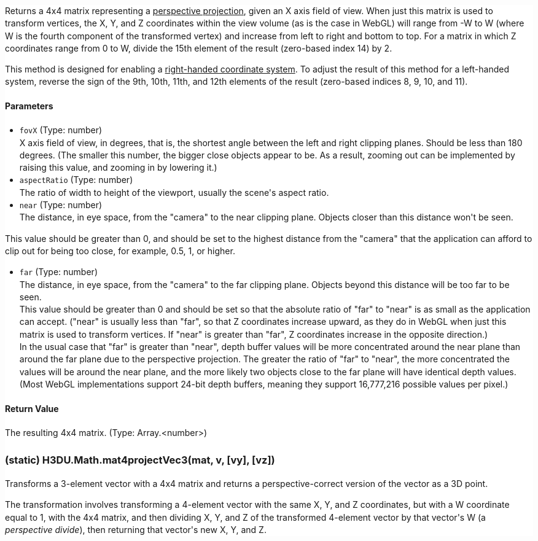 Returns a 4x4 matrix representing a <a href="tutorial-camera.md">perspective projection</a>,
given an X axis field of view.
When just this matrix is used to transform vertices, the X, Y, and Z coordinates within the
view volume (as is the case in WebGL) will range from -W to W (where W is the fourth
component of the transformed vertex) and
increase from left to right and bottom to top. For a matrix in which Z coordinates
range from 0 to W, divide the 15th element of the result (zero-based index 14) by 2.

This method is designed for enabling a <a href="tutorial-glmath.md">right-handed coordinate system</a>.
To adjust the result of this method for a left-handed system,
reverse the sign of the 9th, 10th, 11th, and 12th
elements of the result (zero-based indices 8, 9, 10, and 11).

#### Parameters

* `fovX` (Type: number)<br>X axis field of view, in degrees, that is, the shortest angle between the left and right clipping planes. Should be less than 180 degrees. (The smaller this number, the bigger close objects appear to be. As a result, zooming out can be implemented by raising this value, and zooming in by lowering it.)
* `aspectRatio` (Type: number)<br>The ratio of width to height of the viewport, usually the scene's aspect ratio.
* `near` (Type: number)<br>The distance, in eye space, from the "camera" to the near clipping plane. Objects closer than this distance won't be seen.

This value should be greater than 0, and should be set to the highest distance from the "camera" that the application can afford to clip out for being too close, for example, 0.5, 1, or higher.
* `far` (Type: number)<br>The distance, in eye space, from the "camera" to the far clipping plane. Objects beyond this distance will be too far to be seen.<br>This value should be greater than 0 and should be set so that the absolute ratio of "far" to "near" is as small as the application can accept. ("near" is usually less than "far", so that Z coordinates increase upward, as they do in WebGL when just this matrix is used to transform vertices. If "near" is greater than "far", Z coordinates increase in the opposite direction.)<br> In the usual case that "far" is greater than "near", depth buffer values will be more concentrated around the near plane than around the far plane due to the perspective projection. The greater the ratio of "far" to "near", the more concentrated the values will be around the near plane, and the more likely two objects close to the far plane will have identical depth values. (Most WebGL implementations support 24-bit depth buffers, meaning they support 16,777,216 possible values per pixel.)

#### Return Value

The resulting 4x4 matrix. (Type: Array.&lt;number>)

<a name='H3DU.Math.mat4projectVec3'></a>
### (static) H3DU.Math.mat4projectVec3(mat, v, [vy], [vz])

Transforms a 3-element vector with a 4x4 matrix and returns
a perspective-correct version of the vector as a 3D point.

The transformation involves transforming a 4-element vector with the same X,
Y, and Z coordinates, but with a W coordinate equal to 1, with the 4x4 matrix, and
then dividing X, Y, and Z of the transformed 4-element
vector by that vector's W (a <i>perspective divide</i>),
then returning that vector's new X, Y, and Z.
